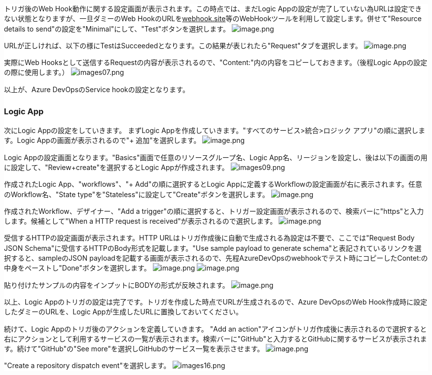トリガ後のWeb Hook動作に関する設定画面が表示されます。この時点では、まだLogic Appの設定が完了していない為URLは設定できない状態となりますが、一旦ダミーのWeb HookのURLを[webhook.site](https://webhook.site/)等のWebHookツールを利用して設定します。併せて"Resource details to send"の設定を"Minimal"にして、"Test"ボタンを選択します。
![image.png](https://qiita-image-store.s3.ap-northeast-1.amazonaws.com/0/2989459/553a9600-9230-3247-d7bb-03667137946c.png)

URLが正しければ、以下の様にTestはSucceededとなります。この結果が表じれたら"Request"タブを選択します。
![image.png](https://qiita-image-store.s3.ap-northeast-1.amazonaws.com/0/2989459/3e590fc6-8562-d3c6-124c-76e63126f555.png)

実際にWeb Hooksとして送信するRequestの内容が表示されるので、"Content:"内の内容をコピーしておきます。（後程Logic Appの設定の際に使用します。）
![images07.png](https://qiita-image-store.s3.ap-northeast-1.amazonaws.com/0/2989459/881e060c-d3c2-3434-f7ac-05c5c7a7ed77.png)

以上が、Azure DevOpsのService hookの設定となります。
### Logic App
次にLogic Appの設定をしていきます。
まずLogic Appを作成していきます。"すべてのサービス>統合>ロジック アプリ"の順に選択します。Logic Appの画面が表示されるので"+ 追加"を選択します。
![image.png](https://qiita-image-store.s3.ap-northeast-1.amazonaws.com/0/2989459/c5ce6655-3a37-556f-d73d-d70b54d19cde.png)

Logic Appの設定画面となります。"Basics"画面で任意のリソースグループ名、Logic App名、リージョンを設定し、後は以下の画面の用に設定して、"Review+create"を選択するとLogic Appが作成されます。
![images09.png](https://qiita-image-store.s3.ap-northeast-1.amazonaws.com/0/2989459/69925266-c512-0516-ddcc-7d5007709873.png)


作成されたLogic App、"workflows"、"+ Add"の順に選択するとLogic Appに定義するWorkflowの設定画面が右に表示されます。任意のWorkflow名、"State type"を"Stateless"に設定して"Create"ボタンを選択します。
![image.png](https://qiita-image-store.s3.ap-northeast-1.amazonaws.com/0/2989459/34d40f61-d60c-8634-ebee-588a32a5cf65.png)

作成されたWorkflow、デザイナー、"Add a trigger"の順に選択すると、トリガー設定画面が表示されるので、検索バーに"https"と入力します。候補として"When a HTTP request is received"が表示されるので選択します。
![image.png](https://qiita-image-store.s3.ap-northeast-1.amazonaws.com/0/2989459/a4788c53-bae8-d2cc-1004-0eaf9a2fb7cd.png)

受信するHTTPの設定画面が表示されます。HTTP URLはトリガ作成後に自動で生成される為設定は不要で、ここでは"Request Body JSON Schema"に受信するHTTPのBody形式を記載します。"Use sample payload to generate schema"と表記されているリンクを選択すると、sampleのJSON payloadを記載する画面が表示されるので、先程AzureDevOpsのwebhookでテスト時にコピーしたContet:の中身をペーストし"Done"ボタンを選択します。
![image.png](https://qiita-image-store.s3.ap-northeast-1.amazonaws.com/0/2989459/427da99f-1e9b-a37f-2d94-bfbfa9d406a7.png)
![image.png](https://qiita-image-store.s3.ap-northeast-1.amazonaws.com/0/2989459/9711a1b9-169d-e82e-b905-eecbc55ca61f.png)

貼り付けたサンプルの内容をインプットにBODYの形式が反映されます。
![image.png](https://qiita-image-store.s3.ap-northeast-1.amazonaws.com/0/2989459/eef9064b-cd90-cc32-b3e5-00942e5179aa.png)

以上、Logic Appのトリガの設定は完了です。トリガを作成した時点でURLが生成されるので、Azure DevOpsのWeb Hook作成時に設定したダミーのURLを、Logic Appが生成したURLに置換しておいてください。

続けて、Logic Appのトリガ後のアクションを定義していきます。
"Add an action"アイコンがトリガ作成後に表示されるので選択すると右にアクションとして利用するサービスの一覧が表示されます。検索バーに"GitHub"と入力するとGitHubに関するサービスが表示されます。続けて"GitHub"の"See more"を選択しGitHubのサービス一覧を表示させます。
![image.png](https://qiita-image-store.s3.ap-northeast-1.amazonaws.com/0/2989459/f6ba13e6-c304-a05c-32a2-f8ea4d7711b5.png)

"Create a repository dispatch event"を選択します。
![images16.png](https://qiita-image-store.s3.ap-northeast-1.amazonaws.com/0/2989459/105e45df-d222-e9f6-51fa-7ffb256cb313.png)
